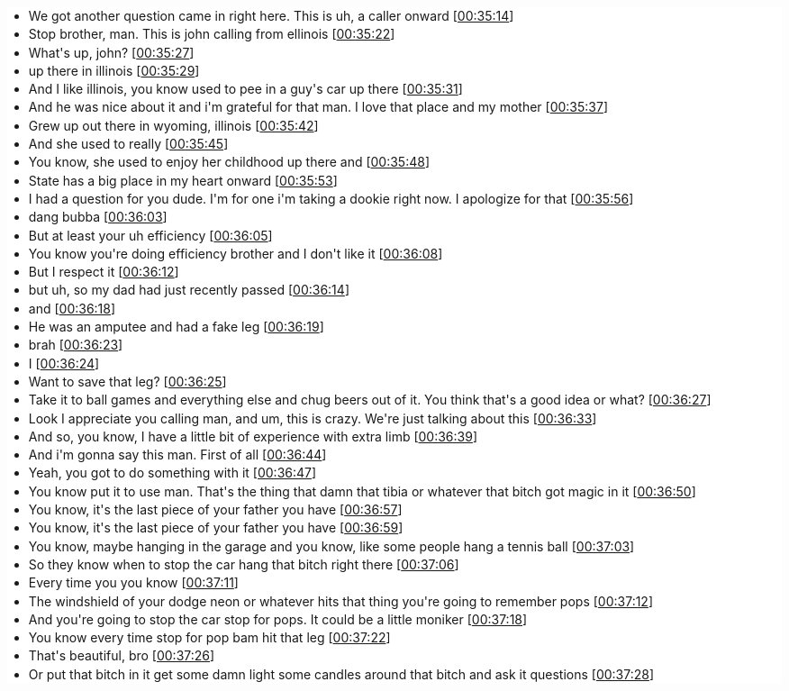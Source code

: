 *  We got another question came in right here. This is uh, a caller onward [[00:35:14](https://www.youtube.com/watch?v=NpOp1PkiOD4&t=2114.54s)]
*  Stop brother, man. This is john calling from ellinois [[00:35:22](https://www.youtube.com/watch?v=NpOp1PkiOD4&t=2122.62s)]
*  What's up, john? [[00:35:27](https://www.youtube.com/watch?v=NpOp1PkiOD4&t=2127.42s)]
*  up there in illinois [[00:35:29](https://www.youtube.com/watch?v=NpOp1PkiOD4&t=2129.1800000000003s)]
*  And I like illinois, you know used to pee in a guy's car up there [[00:35:31](https://www.youtube.com/watch?v=NpOp1PkiOD4&t=2131.6600000000003s)]
*  And he was nice about it and i'm grateful for that man. I love that place and my mother [[00:35:37](https://www.youtube.com/watch?v=NpOp1PkiOD4&t=2137.02s)]
*  Grew up out there in wyoming, illinois [[00:35:42](https://www.youtube.com/watch?v=NpOp1PkiOD4&t=2142.38s)]
*  And she used to really [[00:35:45](https://www.youtube.com/watch?v=NpOp1PkiOD4&t=2145.9s)]
*  You know, she used to enjoy her childhood up there and [[00:35:48](https://www.youtube.com/watch?v=NpOp1PkiOD4&t=2148.7000000000003s)]
*  State has a big place in my heart onward [[00:35:53](https://www.youtube.com/watch?v=NpOp1PkiOD4&t=2153.02s)]
*  I had a question for you dude. I'm for one i'm taking a dookie right now. I apologize for that [[00:35:56](https://www.youtube.com/watch?v=NpOp1PkiOD4&t=2156.86s)]
*  dang bubba [[00:36:03](https://www.youtube.com/watch?v=NpOp1PkiOD4&t=2163.26s)]
*  But at least your uh efficiency [[00:36:05](https://www.youtube.com/watch?v=NpOp1PkiOD4&t=2165.82s)]
*  You know you're doing efficiency brother and I don't like it [[00:36:08](https://www.youtube.com/watch?v=NpOp1PkiOD4&t=2168.6200000000003s)]
*  But I respect it [[00:36:12](https://www.youtube.com/watch?v=NpOp1PkiOD4&t=2172.86s)]
*  but uh, so my dad had just recently passed [[00:36:14](https://www.youtube.com/watch?v=NpOp1PkiOD4&t=2174.86s)]
*  and [[00:36:18](https://www.youtube.com/watch?v=NpOp1PkiOD4&t=2178.6200000000003s)]
*  He was an amputee and had a fake leg [[00:36:19](https://www.youtube.com/watch?v=NpOp1PkiOD4&t=2179.6600000000003s)]
*  brah [[00:36:23](https://www.youtube.com/watch?v=NpOp1PkiOD4&t=2183.26s)]
*  I [[00:36:24](https://www.youtube.com/watch?v=NpOp1PkiOD4&t=2184.38s)]
*  Want to save that leg? [[00:36:25](https://www.youtube.com/watch?v=NpOp1PkiOD4&t=2185.34s)]
*  Take it to ball games and everything else and chug beers out of it. You think that's a good idea or what? [[00:36:27](https://www.youtube.com/watch?v=NpOp1PkiOD4&t=2187.5800000000004s)]
*  Look I appreciate you calling man, and um, this is crazy. We're just talking about this [[00:36:33](https://www.youtube.com/watch?v=NpOp1PkiOD4&t=2193.66s)]
*  And so, you know, I have a little bit of experience with extra limb [[00:36:39](https://www.youtube.com/watch?v=NpOp1PkiOD4&t=2199.3399999999997s)]
*  And i'm gonna say this man. First of all [[00:36:44](https://www.youtube.com/watch?v=NpOp1PkiOD4&t=2204.54s)]
*  Yeah, you got to do something with it [[00:36:47](https://www.youtube.com/watch?v=NpOp1PkiOD4&t=2207.58s)]
*  You know put it to use man. That's the thing that damn that tibia or whatever that bitch got magic in it [[00:36:50](https://www.youtube.com/watch?v=NpOp1PkiOD4&t=2210.94s)]
*  You know, it's the last piece of your father you have [[00:36:57](https://www.youtube.com/watch?v=NpOp1PkiOD4&t=2217.3399999999997s)]
*  You know, it's the last piece of your father you have [[00:36:59](https://www.youtube.com/watch?v=NpOp1PkiOD4&t=2219.66s)]
*  You know, maybe hanging in the garage and you know, like some people hang a tennis ball [[00:37:03](https://www.youtube.com/watch?v=NpOp1PkiOD4&t=2223.02s)]
*  So they know when to stop the car hang that bitch right there [[00:37:06](https://www.youtube.com/watch?v=NpOp1PkiOD4&t=2226.38s)]
*  Every time you you know [[00:37:11](https://www.youtube.com/watch?v=NpOp1PkiOD4&t=2231.1s)]
*  The windshield of your dodge neon or whatever hits that thing you're going to remember pops [[00:37:12](https://www.youtube.com/watch?v=NpOp1PkiOD4&t=2232.7s)]
*  And you're going to stop the car stop for pops. It could be a little moniker [[00:37:18](https://www.youtube.com/watch?v=NpOp1PkiOD4&t=2238.06s)]
*  You know every time stop for pop bam hit that leg [[00:37:22](https://www.youtube.com/watch?v=NpOp1PkiOD4&t=2242.62s)]
*  That's beautiful, bro [[00:37:26](https://www.youtube.com/watch?v=NpOp1PkiOD4&t=2246.22s)]
*  Or put that bitch in it get some damn light some candles around that bitch and ask it questions [[00:37:28](https://www.youtube.com/watch?v=NpOp1PkiOD4&t=2248.14s)]